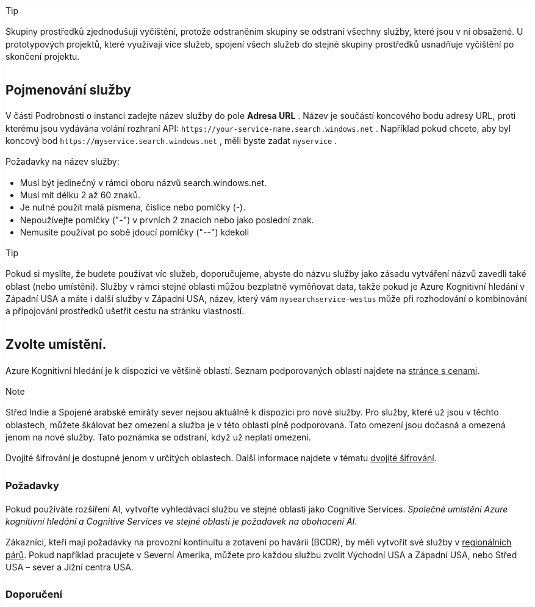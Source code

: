 > [!TIP]
> Skupiny prostředků zjednodušují vyčištění, protože odstraněním skupiny se odstraní všechny služby, které jsou v ní obsažené. U prototypových projektů, které využívají více služeb, spojení všech služeb do stejné skupiny prostředků usnadňuje vyčištění po skončení projektu.

## <a name="name-the-service"></a>Pojmenování služby

V části Podrobnosti o instanci zadejte název služby do pole **Adresa URL** . Název je součástí koncového bodu adresy URL, proti kterému jsou vydávána volání rozhraní API: `https://your-service-name.search.windows.net` . Například pokud chcete, aby byl koncový bod `https://myservice.search.windows.net` , měli byste zadat `myservice` .

Požadavky na název služby:

* Musí být jedinečný v rámci oboru názvů search.windows.net.
* Musí mít délku 2 až 60 znaků.
* Je nutné použít malá písmena, číslice nebo pomlčky (-).
* Nepoužívejte pomlčky ("-") v prvních 2 znacích nebo jako poslední znak.
* Nemusíte používat po sobě jdoucí pomlčky ("--") kdekoli

> [!TIP]
> Pokud si myslíte, že budete používat víc služeb, doporučujeme, abyste do názvu služby jako zásadu vytváření názvů zavedli také oblast (nebo umístění). Služby v rámci stejné oblasti můžou bezplatně vyměňovat data, takže pokud je Azure Kognitivní hledání v Západní USA a máte i další služby v Západní USA, název, který vám `mysearchservice-westus` může při rozhodování o kombinování a připojování prostředků ušetřit cestu na stránku vlastností.

## <a name="choose-a-location"></a>Zvolte umístění.

Azure Kognitivní hledání je k dispozici ve většině oblastí. Seznam podporovaných oblastí najdete na [stránce s cenami](https://azure.microsoft.com/pricing/details/search/).

> [!Note]
> Střed Indie a Spojené arabské emiráty sever nejsou aktuálně k dispozici pro nové služby. Pro služby, které už jsou v těchto oblastech, můžete škálovat bez omezení a služba je v této oblasti plně podporovaná. Tato omezení jsou dočasná a omezená jenom na nové služby. Tato poznámka se odstraní, když už neplatí omezení.
>
> Dvojité šifrování je dostupné jenom v určitých oblastech. Další informace najdete v tématu [dvojité šifrování](search-security-overview.md#double-encryption).

### <a name="requirements"></a>Požadavky

 Pokud používáte rozšíření AI, vytvořte vyhledávací službu ve stejné oblasti jako Cognitive Services. *Společné umístění Azure kognitivní hledání a Cognitive Services ve stejné oblasti je požadavek na obohacení AI*.

 Zákazníci, kteří mají požadavky na provozní kontinuitu a zotavení po havárii (BCDR), by měli vytvořit své služby v [regionálních párů](../best-practices-availability-paired-regions.md#azure-regional-pairs). Pokud například pracujete v Severní Amerika, můžete pro každou službu zvolit Východní USA a Západní USA, nebo Střed USA – sever a Jižní centra USA.

### <a name="recommendations"></a>Doporučení
